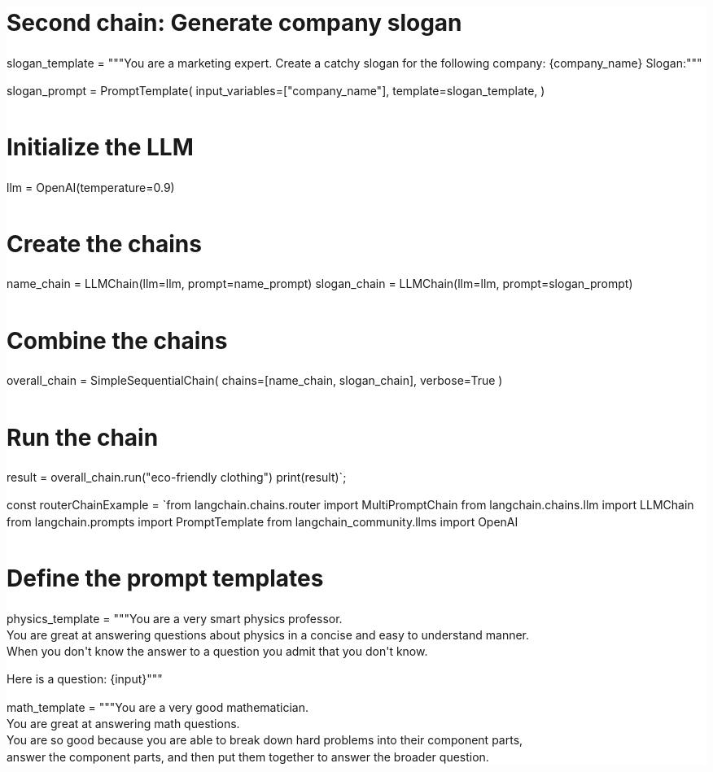 # Second chain: Generate company slogan
slogan_template = """You are a marketing expert.
Create a catchy slogan for the following company:
{company_name}
Slogan:"""

slogan_prompt = PromptTemplate(
    input_variables=["company_name"],
    template=slogan_template,
)

# Initialize the LLM
llm = OpenAI(temperature=0.9)

# Create the chains
name_chain = LLMChain(llm=llm, prompt=name_prompt)
slogan_chain = LLMChain(llm=llm, prompt=slogan_prompt)

# Combine the chains
overall_chain = SimpleSequentialChain(
    chains=[name_chain, slogan_chain],
    verbose=True
)

# Run the chain
result = overall_chain.run("eco-friendly clothing")
print(result)`;

  const routerChainExample = `from langchain.chains.router import MultiPromptChain
from langchain.chains.llm import LLMChain
from langchain.prompts import PromptTemplate
from langchain_community.llms import OpenAI

# Define the prompt templates
physics_template = """You are a very smart physics professor. \
You are great at answering questions about physics in a concise and easy to understand manner. \
When you don't know the answer to a question you admit that you don't know.

Here is a question:
{input}"""

math_template = """You are a very good mathematician. \
You are great at answering math questions. \
You are so good because you are able to break down hard problems into their component parts, \
answer the component parts, and then put them together to answer the broader question.
